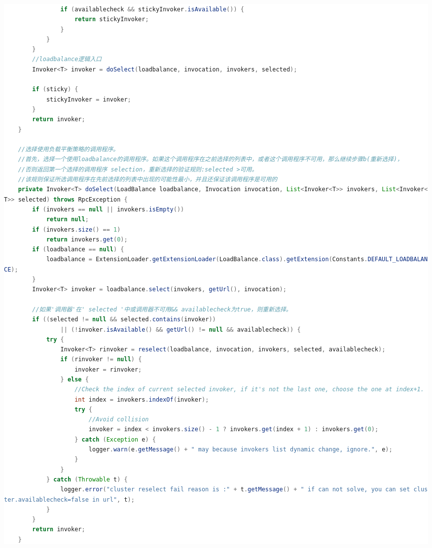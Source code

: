 ```java
                if (availablecheck && stickyInvoker.isAvailable()) {
                    return stickyInvoker;
                }
            }
        }
        //loadbalance逻辑入口
        Invoker<T> invoker = doSelect(loadbalance, invocation, invokers, selected);

        if (sticky) {
            stickyInvoker = invoker;
        }
        return invoker;
    }
	
	//选择使用负载平衡策略的调用程序。
	//首先，选择一个使用loadbalance的调用程序。如果这个调用程序在之前选择的列表中，或者这个调用程序不可用，那么继续步骤b(重新选择)，
	//否则返回第一个选择的调用程序 selection，重新选择的验证规则:selected >可用。
	//该规则保证所选调用程序在先前选择的列表中出现的可能性最小，并且还保证该调用程序是可用的
    private Invoker<T> doSelect(LoadBalance loadbalance, Invocation invocation, List<Invoker<T>> invokers, List<Invoker<T>> selected) throws RpcException {
        if (invokers == null || invokers.isEmpty())
            return null;
        if (invokers.size() == 1)
            return invokers.get(0);
        if (loadbalance == null) {
            loadbalance = ExtensionLoader.getExtensionLoader(LoadBalance.class).getExtension(Constants.DEFAULT_LOADBALANCE);
        }
        Invoker<T> invoker = loadbalance.select(invokers, getUrl(), invocation);

        //如果'调用器'在' selected '中或调用器不可用&& availablecheck为true，则重新选择。
        if ((selected != null && selected.contains(invoker))
                || (!invoker.isAvailable() && getUrl() != null && availablecheck)) {
            try {
                Invoker<T> rinvoker = reselect(loadbalance, invocation, invokers, selected, availablecheck);
                if (rinvoker != null) {
                    invoker = rinvoker;
                } else {
                    //Check the index of current selected invoker, if it's not the last one, choose the one at index+1.
                    int index = invokers.indexOf(invoker);
                    try {
                        //Avoid collision
                        invoker = index < invokers.size() - 1 ? invokers.get(index + 1) : invokers.get(0);
                    } catch (Exception e) {
                        logger.warn(e.getMessage() + " may because invokers list dynamic change, ignore.", e);
                    }
                }
            } catch (Throwable t) {
                logger.error("cluster reselect fail reason is :" + t.getMessage() + " if can not solve, you can set cluster.availablecheck=false in url", t);
            }
        }
        return invoker;
    }
```

